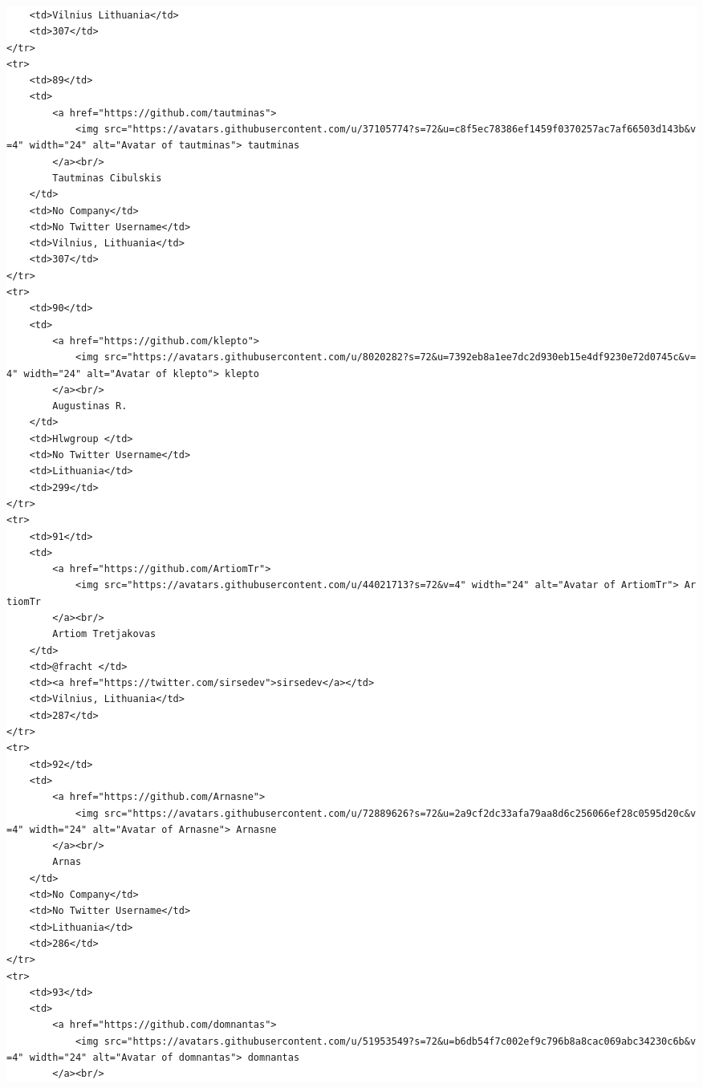 		<td>Vilnius Lithuania</td>
		<td>307</td>
	</tr>
	<tr>
		<td>89</td>
		<td>
			<a href="https://github.com/tautminas">
				<img src="https://avatars.githubusercontent.com/u/37105774?s=72&u=c8f5ec78386ef1459f0370257ac7af66503d143b&v=4" width="24" alt="Avatar of tautminas"> tautminas
			</a><br/>
			Tautminas Cibulskis
		</td>
		<td>No Company</td>
		<td>No Twitter Username</td>
		<td>Vilnius, Lithuania</td>
		<td>307</td>
	</tr>
	<tr>
		<td>90</td>
		<td>
			<a href="https://github.com/klepto">
				<img src="https://avatars.githubusercontent.com/u/8020282?s=72&u=7392eb8a1ee7dc2d930eb15e4df9230e72d0745c&v=4" width="24" alt="Avatar of klepto"> klepto
			</a><br/>
			Augustinas R.
		</td>
		<td>Hlwgroup </td>
		<td>No Twitter Username</td>
		<td>Lithuania</td>
		<td>299</td>
	</tr>
	<tr>
		<td>91</td>
		<td>
			<a href="https://github.com/ArtiomTr">
				<img src="https://avatars.githubusercontent.com/u/44021713?s=72&v=4" width="24" alt="Avatar of ArtiomTr"> ArtiomTr
			</a><br/>
			Artiom Tretjakovas
		</td>
		<td>@fracht </td>
		<td><a href="https://twitter.com/sirsedev">sirsedev</a></td>
		<td>Vilnius, Lithuania</td>
		<td>287</td>
	</tr>
	<tr>
		<td>92</td>
		<td>
			<a href="https://github.com/Arnasne">
				<img src="https://avatars.githubusercontent.com/u/72889626?s=72&u=2a9cf2dc33afa79aa8d6c256066ef28c0595d20c&v=4" width="24" alt="Avatar of Arnasne"> Arnasne
			</a><br/>
			Arnas
		</td>
		<td>No Company</td>
		<td>No Twitter Username</td>
		<td>Lithuania</td>
		<td>286</td>
	</tr>
	<tr>
		<td>93</td>
		<td>
			<a href="https://github.com/domnantas">
				<img src="https://avatars.githubusercontent.com/u/51953549?s=72&u=b6db54f7c002ef9c796b8a8cac069abc34230c6b&v=4" width="24" alt="Avatar of domnantas"> domnantas
			</a><br/>